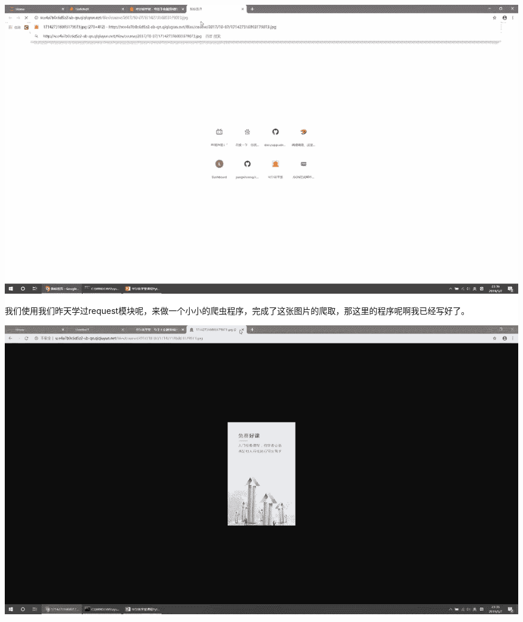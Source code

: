 ![](img/72056fc12e4b4b9ec432e19d7ecc3348_20.png)

我们使用我们昨天学过request模块呢，来做一个小小的爬虫程序，完成了这张图片的爬取，那这里的程序呢啊我已经写好了。



![](img/72056fc12e4b4b9ec432e19d7ecc3348_22.png)
